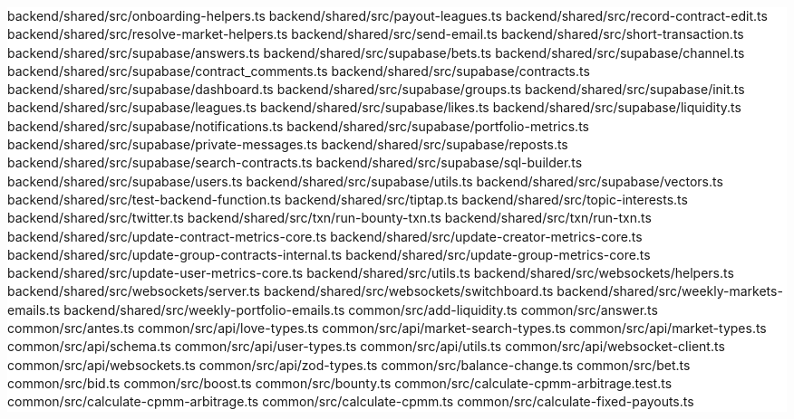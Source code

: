 backend/shared/src/onboarding-helpers.ts
backend/shared/src/payout-leagues.ts
backend/shared/src/record-contract-edit.ts
backend/shared/src/resolve-market-helpers.ts
backend/shared/src/send-email.ts
backend/shared/src/short-transaction.ts
backend/shared/src/supabase/answers.ts
backend/shared/src/supabase/bets.ts
backend/shared/src/supabase/channel.ts
backend/shared/src/supabase/contract_comments.ts
backend/shared/src/supabase/contracts.ts
backend/shared/src/supabase/dashboard.ts
backend/shared/src/supabase/groups.ts
backend/shared/src/supabase/init.ts
backend/shared/src/supabase/leagues.ts
backend/shared/src/supabase/likes.ts
backend/shared/src/supabase/liquidity.ts
backend/shared/src/supabase/notifications.ts
backend/shared/src/supabase/portfolio-metrics.ts
backend/shared/src/supabase/private-messages.ts
backend/shared/src/supabase/reposts.ts
backend/shared/src/supabase/search-contracts.ts
backend/shared/src/supabase/sql-builder.ts
backend/shared/src/supabase/users.ts
backend/shared/src/supabase/utils.ts
backend/shared/src/supabase/vectors.ts
backend/shared/src/test-backend-function.ts
backend/shared/src/tiptap.ts
backend/shared/src/topic-interests.ts
backend/shared/src/twitter.ts
backend/shared/src/txn/run-bounty-txn.ts
backend/shared/src/txn/run-txn.ts
backend/shared/src/update-contract-metrics-core.ts
backend/shared/src/update-creator-metrics-core.ts
backend/shared/src/update-group-contracts-internal.ts
backend/shared/src/update-group-metrics-core.ts
backend/shared/src/update-user-metrics-core.ts
backend/shared/src/utils.ts
backend/shared/src/websockets/helpers.ts
backend/shared/src/websockets/server.ts
backend/shared/src/websockets/switchboard.ts
backend/shared/src/weekly-markets-emails.ts
backend/shared/src/weekly-portfolio-emails.ts
common/src/add-liquidity.ts
common/src/answer.ts
common/src/antes.ts
common/src/api/love-types.ts
common/src/api/market-search-types.ts
common/src/api/market-types.ts
common/src/api/schema.ts
common/src/api/user-types.ts
common/src/api/utils.ts
common/src/api/websocket-client.ts
common/src/api/websockets.ts
common/src/api/zod-types.ts
common/src/balance-change.ts
common/src/bet.ts
common/src/bid.ts
common/src/boost.ts
common/src/bounty.ts
common/src/calculate-cpmm-arbitrage.test.ts
common/src/calculate-cpmm-arbitrage.ts
common/src/calculate-cpmm.ts
common/src/calculate-fixed-payouts.ts